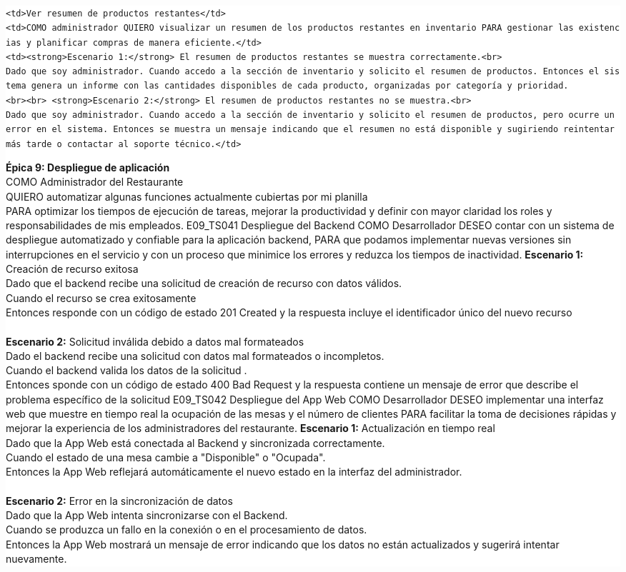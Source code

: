     <td>Ver resumen de productos restantes</td>
    <td>COMO administrador QUIERO visualizar un resumen de los productos restantes en inventario PARA gestionar las existencias y planificar compras de manera eficiente.</td>
    <td><strong>Escenario 1:</strong> El resumen de productos restantes se muestra correctamente.<br>
    Dado que soy administrador. Cuando accedo a la sección de inventario y solicito el resumen de productos. Entonces el sistema genera un informe con las cantidades disponibles de cada producto, organizadas por categoría y prioridad.  
    <br><br> <strong>Escenario 2:</strong> El resumen de productos restantes no se muestra.<br>
    Dado que soy administrador. Cuando accedo a la sección de inventario y solicito el resumen de productos, pero ocurre un error en el sistema. Entonces se muestra un mensaje indicando que el resumen no está disponible y sugiriendo reintentar más tarde o contactar al soporte técnico.</td>
</tr>

  
  <tr>
    <td colspan="4">
        <strong>Épica 9: Despliegue de aplicación</strong><br>
       COMO Administrador del Restaurante<br>
        QUIERO automatizar algunas funciones actualmente cubiertas por mi planilla<br>
        PARA optimizar los tiempos de ejecución de tareas, mejorar la productividad y definir con mayor claridad los roles y responsabilidades de mis empleados.
    </td>
</tr>
<tr>
    <td>E09_TS041</td>
    <td>Despliegue del Backend</td>
    <td>COMO Desarrollador DESEO contar con un sistema de despliegue automatizado y confiable para la aplicación backend, PARA que podamos implementar nuevas versiones sin interrupciones en el servicio y con un proceso que minimice los errores y reduzca los tiempos de inactividad.</td>
    <td>
        <strong>Escenario 1:</strong> Creación de recurso exitosa<br>
        Dado que el backend recibe una solicitud de creación de recurso con datos válidos.<br>
        Cuando el recurso se crea exitosamente<br>
        Entonces responde con un código de estado 201 Created y la respuesta incluye el identificador único del nuevo recurso<br><br>
        <strong>Escenario 2:</strong> Solicitud inválida debido a datos mal formateados<br>
        Dado el backend recibe una solicitud con datos mal formateados o incompletos.<br>
        Cuando el backend valida los datos de la solicitud .<br>
        Entonces sponde con un código de estado 400 Bad Request y la respuesta contiene un mensaje de error que describe el problema específico de la solicitud
    </td>
</tr>
<tr>
    <td>E09_TS042</td>
    <td>Despliegue del App Web</td>
    <td>COMO Desarrollador DESEO implementar una interfaz web que muestre en tiempo real la ocupación de las mesas y el número de clientes PARA facilitar la toma de decisiones rápidas y mejorar la experiencia de los administradores del restaurante.</td>
    <td>
        <strong>Escenario 1:</strong> Actualización en tiempo real<br>
        Dado que la App Web está conectada al Backend y sincronizada correctamente.<br>
        Cuando el estado de una mesa cambie a "Disponible" o "Ocupada".<br>
        Entonces la App Web reflejará automáticamente el nuevo estado en la interfaz del administrador.<br><br>
        <strong>Escenario 2:</strong> Error en la sincronización de datos<br>
        Dado que la App Web intenta sincronizarse con el Backend.<br>
        Cuando se produzca un fallo en la conexión o en el procesamiento de datos.<br>
        Entonces la App Web mostrará un mensaje de error indicando que los datos no están actualizados y sugerirá intentar nuevamente.
    </td>
</tr>
  